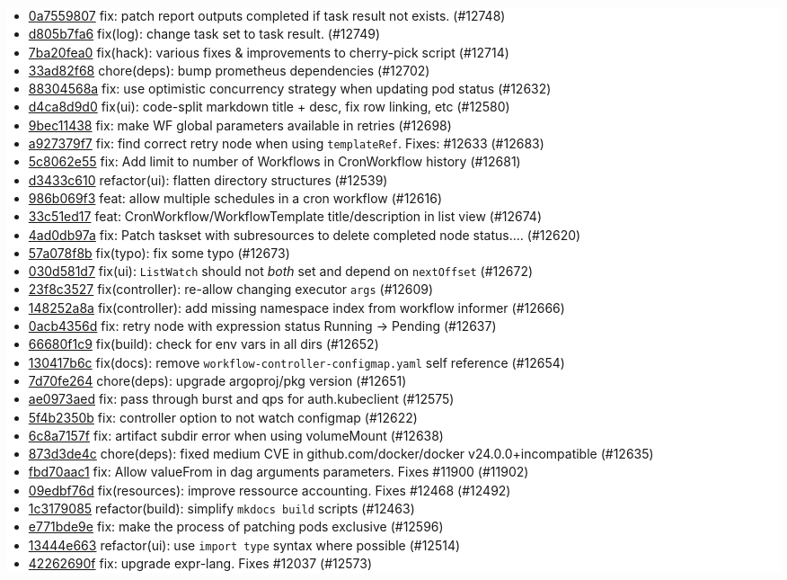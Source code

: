 * [0a7559807](https://github.com/argoproj/argo-workflows/commit/0a755980762c087570e123917acd6e319eb0cc42) fix: patch report outputs completed if task result not exists. (#12748)
* [d805b7fa6](https://github.com/argoproj/argo-workflows/commit/d805b7fa6c36eac63d3dc24a84f2348a48f66be7) fix(log): change task set to task result. (#12749)
* [7ba20fea0](https://github.com/argoproj/argo-workflows/commit/7ba20fea08e40a5792a1d25011ee8c12889960c5) fix(hack): various fixes & improvements to cherry-pick script (#12714)
* [33ad82f68](https://github.com/argoproj/argo-workflows/commit/33ad82f689b83875a3b864298221ec3872379a4a) chore(deps): bump prometheus dependencies (#12702)
* [88304568a](https://github.com/argoproj/argo-workflows/commit/88304568af5b8222344cde8e5b96d1a8484a50f8) fix: use optimistic concurrency strategy when updating pod status (#12632)
* [d4ca8d9d0](https://github.com/argoproj/argo-workflows/commit/d4ca8d9d0c35891ee70e8a407d7b1c6b245c9dd3) fix(ui): code-split markdown title + desc, fix row linking, etc (#12580)
* [9bec11438](https://github.com/argoproj/argo-workflows/commit/9bec11438cc14758f363e36be444986b9fd7782b) fix: make WF global parameters available in retries (#12698)
* [a927379f7](https://github.com/argoproj/argo-workflows/commit/a927379f761fbffe733857e7a23d69511fba90de) fix: find correct retry node when using `templateRef`. Fixes: #12633 (#12683)
* [5c8062e55](https://github.com/argoproj/argo-workflows/commit/5c8062e55d975aab117e37c7592c0a648a9e9860) fix: Add limit to number of Workflows in CronWorkflow history (#12681)
* [d3433c610](https://github.com/argoproj/argo-workflows/commit/d3433c6102f2e62e900b835f91cb31de11f74f04) refactor(ui): flatten directory structures (#12539)
* [986b069f3](https://github.com/argoproj/argo-workflows/commit/986b069f34ed5336b6f754cfc6709c30b302c768) feat: allow multiple schedules in a cron workflow (#12616)
* [33c51ed17](https://github.com/argoproj/argo-workflows/commit/33c51ed17250d2a7b66bfd02badbd012ee33dfb3) feat: CronWorkflow/WorkflowTemplate title/description in list view (#12674)
* [4ad0db97a](https://github.com/argoproj/argo-workflows/commit/4ad0db97a1b7e8fa55594ce259a07a94eb6a8166) fix: Patch taskset with subresources to delete completed node status.… (#12620)
* [57a078f8b](https://github.com/argoproj/argo-workflows/commit/57a078f8bc51f058c66d58229e0678534ebd03df) fix(typo): fix some typo (#12673)
* [030d581d7](https://github.com/argoproj/argo-workflows/commit/030d581d7e45e2f41c2f33efd6a5fb19af047027) fix(ui): `ListWatch` should not _both_ set and depend on `nextOffset` (#12672)
* [23f8c3527](https://github.com/argoproj/argo-workflows/commit/23f8c3527eb8a3e837537f9afdc795808149dcd4) fix(controller): re-allow changing executor `args` (#12609)
* [148252a8a](https://github.com/argoproj/argo-workflows/commit/148252a8a1777b3a9001dcaeb9b10c2345b6daf6) fix(controller): add missing namespace index from workflow informer (#12666)
* [0acb4356d](https://github.com/argoproj/argo-workflows/commit/0acb4356d01813193b6f38195ba0c551698e7fde) fix: retry node with expression status Running -> Pending (#12637)
* [66680f1c9](https://github.com/argoproj/argo-workflows/commit/66680f1c9bca8b47c40ce918b5d16714058647cb) fix(build): check for env vars in all dirs (#12652)
* [130417b6c](https://github.com/argoproj/argo-workflows/commit/130417b6c7bbdfa20c3e1b3482f736cf91210f65) fix(docs): remove `workflow-controller-configmap.yaml` self reference (#12654)
* [7d70fe264](https://github.com/argoproj/argo-workflows/commit/7d70fe264fb0dbf42fbdf64cf94539408806a76d) chore(deps): upgrade argoproj/pkg version (#12651)
* [ae0973aed](https://github.com/argoproj/argo-workflows/commit/ae0973aed72ceac9b08b646998fd5f508e210e54) fix: pass through burst and qps for auth.kubeclient (#12575)
* [5f4b2350b](https://github.com/argoproj/argo-workflows/commit/5f4b2350b5047a85b26f7832e5772a8482bef36d) fix: controller option to not watch configmap (#12622)
* [6c8a7157f](https://github.com/argoproj/argo-workflows/commit/6c8a7157f6f551c88113929f41c9ebba6c1b6f9f) fix: artifact subdir error when using volumeMount (#12638)
* [873d3de4c](https://github.com/argoproj/argo-workflows/commit/873d3de4c8bc7b3b6283c5add9919ac90694ad5f) chore(deps): fixed medium CVE in github.com/docker/docker v24.0.0+incompatible (#12635)
* [fbd70aac1](https://github.com/argoproj/argo-workflows/commit/fbd70aac1f8c0cb32a97414027377deb2ca42b1d) fix: Allow valueFrom in dag arguments parameters. Fixes #11900 (#11902)
* [09edbf76d](https://github.com/argoproj/argo-workflows/commit/09edbf76d2ad1d44967ef055814bf6e0f3d25b4c) fix(resources): improve ressource accounting. Fixes #12468 (#12492)
* [1c3179085](https://github.com/argoproj/argo-workflows/commit/1c3179085e9ed4de8d2a9dff28b87acd8590242b) refactor(build): simplify `mkdocs build` scripts (#12463)
* [e771bde9e](https://github.com/argoproj/argo-workflows/commit/e771bde9e09e2f5d772faee331cca36f8196cfb0) fix: make the process of patching pods exclusive (#12596)
* [13444e663](https://github.com/argoproj/argo-workflows/commit/13444e663387e3b5b331c278cd9e79fc88968d7e) refactor(ui): use `import type` syntax where possible (#12514)
* [42262690f](https://github.com/argoproj/argo-workflows/commit/42262690fcbab0ed6106d3f9069e128655b3339f) fix: upgrade expr-lang. Fixes #12037 (#12573)